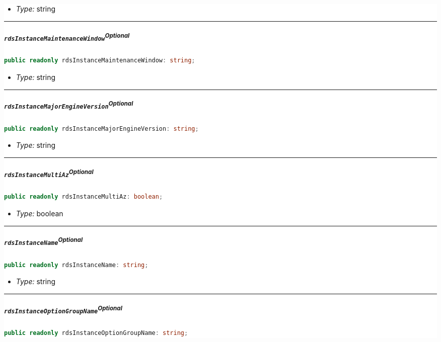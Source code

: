 - *Type:* string

---

##### `rdsInstanceMaintenanceWindow`<sup>Optional</sup> <a name="rdsInstanceMaintenanceWindow" id="arc-cdk.DbModule.property.rdsInstanceMaintenanceWindow"></a>

```typescript
public readonly rdsInstanceMaintenanceWindow: string;
```

- *Type:* string

---

##### `rdsInstanceMajorEngineVersion`<sup>Optional</sup> <a name="rdsInstanceMajorEngineVersion" id="arc-cdk.DbModule.property.rdsInstanceMajorEngineVersion"></a>

```typescript
public readonly rdsInstanceMajorEngineVersion: string;
```

- *Type:* string

---

##### `rdsInstanceMultiAz`<sup>Optional</sup> <a name="rdsInstanceMultiAz" id="arc-cdk.DbModule.property.rdsInstanceMultiAz"></a>

```typescript
public readonly rdsInstanceMultiAz: boolean;
```

- *Type:* boolean

---

##### `rdsInstanceName`<sup>Optional</sup> <a name="rdsInstanceName" id="arc-cdk.DbModule.property.rdsInstanceName"></a>

```typescript
public readonly rdsInstanceName: string;
```

- *Type:* string

---

##### `rdsInstanceOptionGroupName`<sup>Optional</sup> <a name="rdsInstanceOptionGroupName" id="arc-cdk.DbModule.property.rdsInstanceOptionGroupName"></a>

```typescript
public readonly rdsInstanceOptionGroupName: string;
```
